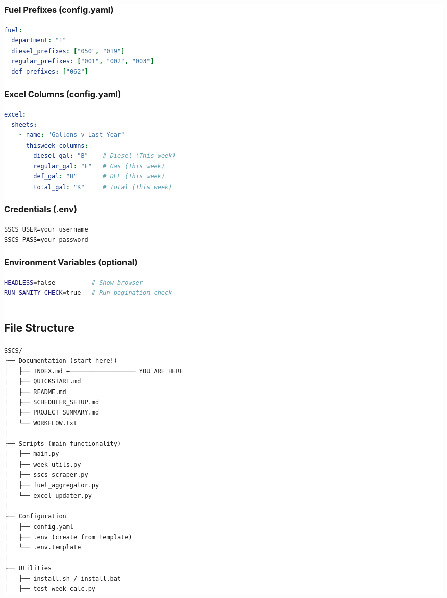 ### Fuel Prefixes (config.yaml)

```yaml
fuel:
  department: "1"
  diesel_prefixes: ["050", "019"]
  regular_prefixes: ["001", "002", "003"]
  def_prefixes: ["062"]
```

### Excel Columns (config.yaml)

```yaml
excel:
  sheets:
    - name: "Gallons v Last Year"
      thisweek_columns:
        diesel_gal: "B"    # Diesel (This week)
        regular_gal: "E"   # Gas (This week)
        def_gal: "H"       # DEF (This week)
        total_gal: "K"     # Total (This week)
```

### Credentials (.env)

```
SSCS_USER=your_username
SSCS_PASS=your_password
```

### Environment Variables (optional)

```bash
HEADLESS=false          # Show browser
RUN_SANITY_CHECK=true   # Run pagination check
```

---

## File Structure

```
SSCS/
├── Documentation (start here!)
│   ├── INDEX.md ←────────────────── YOU ARE HERE
│   ├── QUICKSTART.md
│   ├── README.md
│   ├── SCHEDULER_SETUP.md
│   ├── PROJECT_SUMMARY.md
│   └── WORKFLOW.txt
│
├── Scripts (main functionality)
│   ├── main.py
│   ├── week_utils.py
│   ├── sscs_scraper.py
│   ├── fuel_aggregator.py
│   └── excel_updater.py
│
├── Configuration
│   ├── config.yaml
│   ├── .env (create from template)
│   └── .env.template
│
├── Utilities
│   ├── install.sh / install.bat
│   ├── test_week_calc.py
```